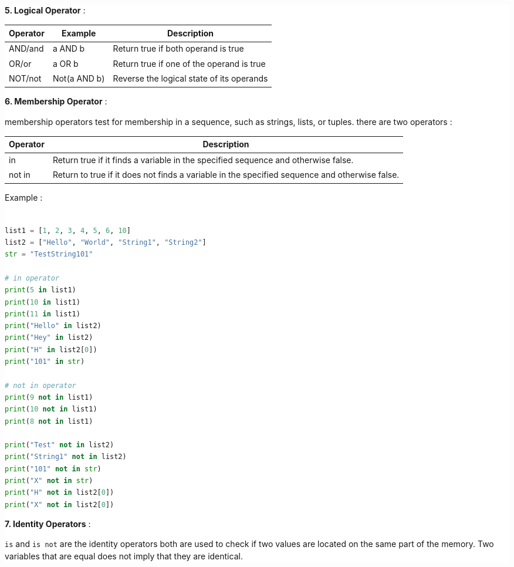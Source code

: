 
**5. Logical Operator** :

| Operator | Example | Description |
|----------|-------------|----------|
| AND/and  | a AND b | Return true if both operand is true |
| OR/or | a OR b | Return true if one of the operand is true |
| NOT/not | Not(a AND b) | Reverse the logical state of its operands |

**6. Membership Operator** :

membership operators test for membership in a sequence, such as strings, lists, or tuples. there are two operators :

| Operator | Description |
|----------|-------------|
|  in  | Return true if it finds a variable in the specified sequence and otherwise false. |
| not in | Return to true if it does not finds a variable in the specified sequence and otherwise false. |

Example :
```python

list1 = [1, 2, 3, 4, 5, 6, 10]
list2 = ["Hello", "World", "String1", "String2"]
str = "TestString101"

# in operator
print(5 in list1)
print(10 in list1)
print(11 in list1)
print("Hello" in list2)
print("Hey" in list2)
print("H" in list2[0])
print("101" in str)

# not in operator
print(9 not in list1)
print(10 not in list1)
print(8 not in list1)

print("Test" not in list2)
print("String1" not in list2)
print("101" not in str)
print("X" not in str)
print("H" not in list2[0])
print("X" not in list2[0])
```

**7. Identity Operators** :

`is` and `is not` are the identity operators both are used to check if two values are located on the same part of the memory. Two variables that are equal does not imply that they are identical.
